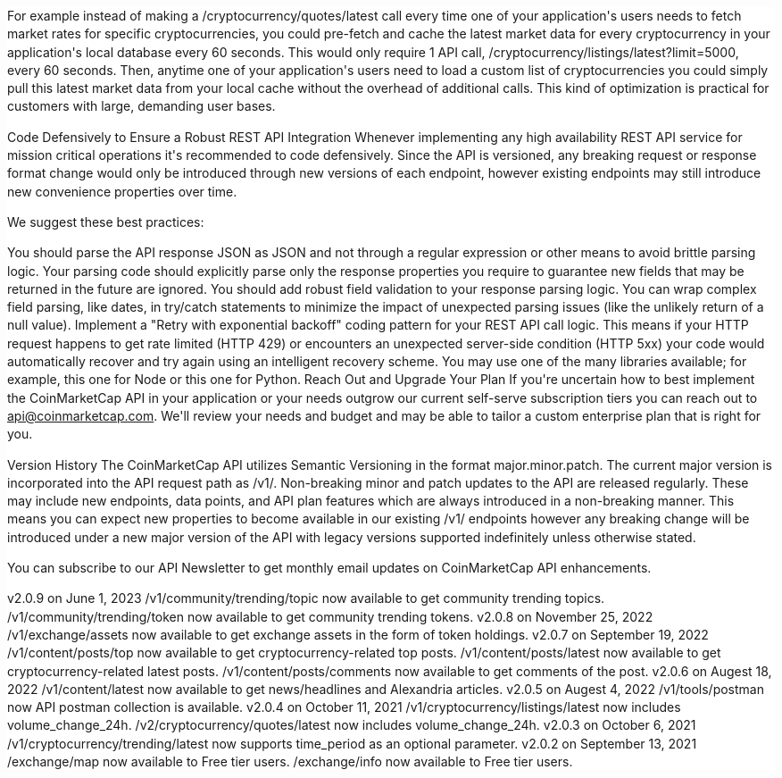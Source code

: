 For example instead of making a /cryptocurrency/quotes/latest call every time one of your application's users needs to fetch market rates for specific cryptocurrencies, you could pre-fetch and cache the latest market data for every cryptocurrency in your application's local database every 60 seconds. This would only require 1 API call, /cryptocurrency/listings/latest?limit=5000, every 60 seconds. Then, anytime one of your application's users need to load a custom list of cryptocurrencies you could simply pull this latest market data from your local cache without the overhead of additional calls. This kind of optimization is practical for customers with large, demanding user bases.

Code Defensively to Ensure a Robust REST API Integration
Whenever implementing any high availability REST API service for mission critical operations it's recommended to code defensively. Since the API is versioned, any breaking request or response format change would only be introduced through new versions of each endpoint, however existing endpoints may still introduce new convenience properties over time.

We suggest these best practices:

You should parse the API response JSON as JSON and not through a regular expression or other means to avoid brittle parsing logic.
Your parsing code should explicitly parse only the response properties you require to guarantee new fields that may be returned in the future are ignored.
You should add robust field validation to your response parsing logic. You can wrap complex field parsing, like dates, in try/catch statements to minimize the impact of unexpected parsing issues (like the unlikely return of a null value).
Implement a "Retry with exponential backoff" coding pattern for your REST API call logic. This means if your HTTP request happens to get rate limited (HTTP 429) or encounters an unexpected server-side condition (HTTP 5xx) your code would automatically recover and try again using an intelligent recovery scheme. You may use one of the many libraries available; for example, this one for Node or this one for Python.
Reach Out and Upgrade Your Plan
If you're uncertain how to best implement the CoinMarketCap API in your application or your needs outgrow our current self-serve subscription tiers you can reach out to api@coinmarketcap.com. We'll review your needs and budget and may be able to tailor a custom enterprise plan that is right for you.

Version History
The CoinMarketCap API utilizes Semantic Versioning in the format major.minor.patch. The current major version is incorporated into the API request path as /v1/. Non-breaking minor and patch updates to the API are released regularly. These may include new endpoints, data points, and API plan features which are always introduced in a non-breaking manner. This means you can expect new properties to become available in our existing /v1/ endpoints however any breaking change will be introduced under a new major version of the API with legacy versions supported indefinitely unless otherwise stated.

You can subscribe to our API Newsletter to get monthly email updates on CoinMarketCap API enhancements.

v2.0.9 on June 1, 2023
/v1/community/trending/topic now available to get community trending topics.
/v1/community/trending/token now available to get community trending tokens.
v2.0.8 on November 25, 2022
/v1/exchange/assets now available to get exchange assets in the form of token holdings.
v2.0.7 on September 19, 2022
/v1/content/posts/top now available to get cryptocurrency-related top posts.
/v1/content/posts/latest now available to get cryptocurrency-related latest posts.
/v1/content/posts/comments now available to get comments of the post.
v2.0.6 on Augest 18, 2022
/v1/content/latest now available to get news/headlines and Alexandria articles.
v2.0.5 on Augest 4, 2022
/v1/tools/postman now API postman collection is available.
v2.0.4 on October 11, 2021
/v1/cryptocurrency/listings/latest now includes volume_change_24h.
/v2/cryptocurrency/quotes/latest now includes volume_change_24h.
v2.0.3 on October 6, 2021
/v1/cryptocurrency/trending/latest now supports time_period as an optional parameter.
v2.0.2 on September 13, 2021
/exchange/map now available to Free tier users.
/exchange/info now available to Free tier users.